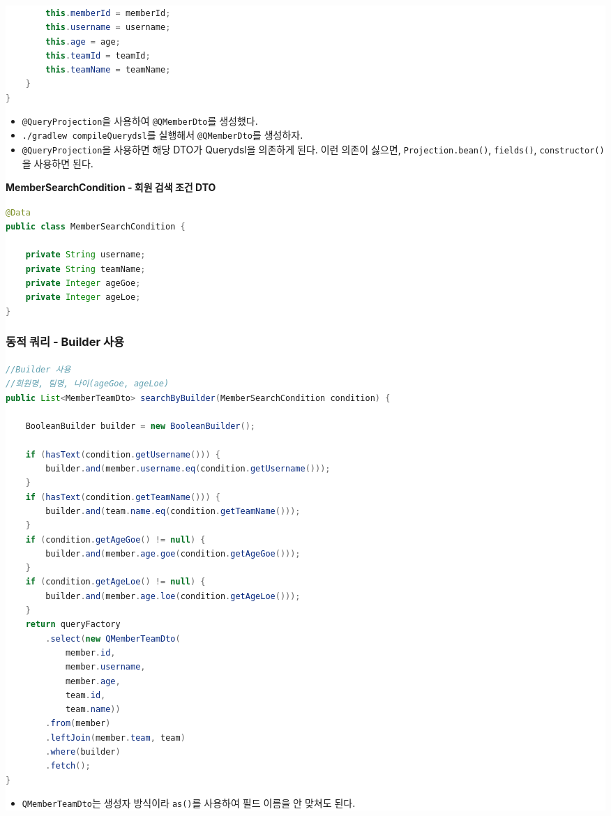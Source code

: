 ```java
        this.memberId = memberId;
        this.username = username;
        this.age = age;
        this.teamId = teamId;
        this.teamName = teamName;
    }
}
```
- `@QueryProjection`을 사용하여 `@QMemberDto`를 생성했다.
- `./gradlew compileQuerydsl`를 실행해서 `@QMemberDto`를 생성하자.
- `@QueryProjection`을 사용하면 해당 DTO가 Querydsl을 의존하게 된다. 이런 의존이 싫으면, `Projection.bean()`, `fields()`, `constructor()` 을 사용하면 된다.

**MemberSearchCondition - 회원 검색 조건 DTO**
```java
@Data
public class MemberSearchCondition {

    private String username;
    private String teamName;
    private Integer ageGoe;
    private Integer ageLoe;
}
```

### 동적 쿼리 - Builder 사용
```java
//Builder 사용
//회원명, 팀명, 나이(ageGoe, ageLoe)
public List<MemberTeamDto> searchByBuilder(MemberSearchCondition condition) {
    
    BooleanBuilder builder = new BooleanBuilder();

    if (hasText(condition.getUsername())) {
        builder.and(member.username.eq(condition.getUsername()));
    }
    if (hasText(condition.getTeamName())) {
        builder.and(team.name.eq(condition.getTeamName()));
    }
    if (condition.getAgeGoe() != null) {
        builder.and(member.age.goe(condition.getAgeGoe()));
    }
    if (condition.getAgeLoe() != null) {
        builder.and(member.age.loe(condition.getAgeLoe()));
    }
    return queryFactory
        .select(new QMemberTeamDto(
            member.id,
            member.username,
            member.age,
            team.id,
            team.name))
        .from(member)
        .leftJoin(member.team, team)
        .where(builder)
        .fetch();
}
```
- `QMemberTeamDto`는 생성자 방식이라 `as()`를 사용하여 필드 이름을 안 맞쳐도 된다.  
